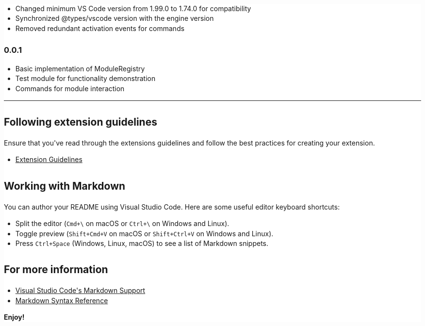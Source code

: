- Changed minimum VS Code version from 1.99.0 to 1.74.0 for compatibility
- Synchronized @types/vscode version with the engine version
- Removed redundant activation events for commands

### 0.0.1

- Basic implementation of ModuleRegistry
- Test module for functionality demonstration
- Commands for module interaction

---

## Following extension guidelines

Ensure that you've read through the extensions guidelines and follow the best practices for creating your extension.

- [Extension Guidelines](https://code.visualstudio.com/api/references/extension-guidelines)

## Working with Markdown

You can author your README using Visual Studio Code. Here are some useful editor keyboard shortcuts:

- Split the editor (`Cmd+\` on macOS or `Ctrl+\` on Windows and Linux).
- Toggle preview (`Shift+Cmd+V` on macOS or `Shift+Ctrl+V` on Windows and Linux).
- Press `Ctrl+Space` (Windows, Linux, macOS) to see a list of Markdown snippets.

## For more information

- [Visual Studio Code's Markdown Support](http://code.visualstudio.com/docs/languages/markdown)
- [Markdown Syntax Reference](https://help.github.com/articles/markdown-basics/)

**Enjoy!**
